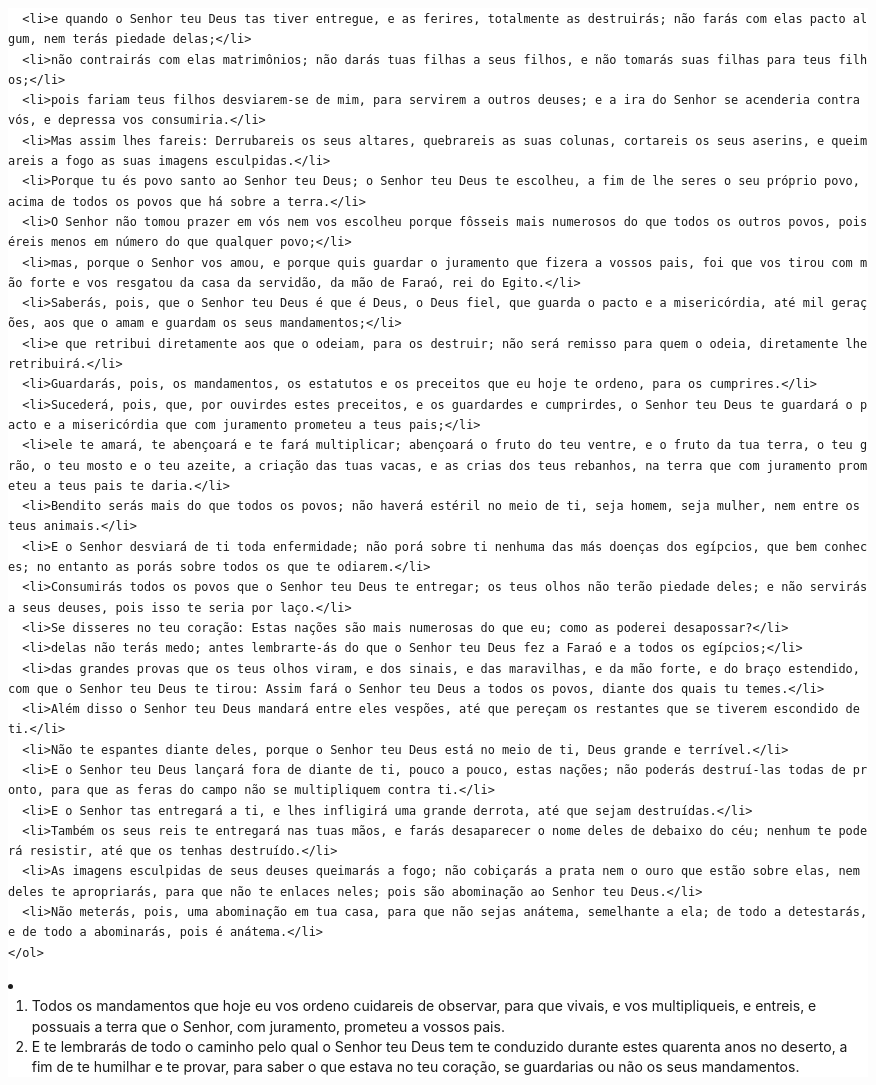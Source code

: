       <li>e quando o Senhor teu Deus tas tiver entregue, e as ferires, totalmente as destruirás; não farás com elas pacto algum, nem terás piedade delas;</li>
      <li>não contrairás com elas matrimônios; não darás tuas filhas a seus filhos, e não tomarás suas filhas para teus filhos;</li>
      <li>pois fariam teus filhos desviarem-se de mim, para servirem a outros deuses; e a ira do Senhor se acenderia contra vós, e depressa vos consumiria.</li>
      <li>Mas assim lhes fareis: Derrubareis os seus altares, quebrareis as suas colunas, cortareis os seus aserins, e queimareis a fogo as suas imagens esculpidas.</li>
      <li>Porque tu és povo santo ao Senhor teu Deus; o Senhor teu Deus te escolheu, a fim de lhe seres o seu próprio povo, acima de todos os povos que há sobre a terra.</li>
      <li>O Senhor não tomou prazer em vós nem vos escolheu porque fôsseis mais numerosos do que todos os outros povos, pois éreis menos em número do que qualquer povo;</li>
      <li>mas, porque o Senhor vos amou, e porque quis guardar o juramento que fizera a vossos pais, foi que vos tirou com mão forte e vos resgatou da casa da servidão, da mão de Faraó, rei do Egito.</li>
      <li>Saberás, pois, que o Senhor teu Deus é que é Deus, o Deus fiel, que guarda o pacto e a misericórdia, até mil gerações, aos que o amam e guardam os seus mandamentos;</li>
      <li>e que retribui diretamente aos que o odeiam, para os destruir; não será remisso para quem o odeia, diretamente lhe retribuirá.</li>
      <li>Guardarás, pois, os mandamentos, os estatutos e os preceitos que eu hoje te ordeno, para os cumprires.</li>
      <li>Sucederá, pois, que, por ouvirdes estes preceitos, e os guardardes e cumprirdes, o Senhor teu Deus te guardará o pacto e a misericórdia que com juramento prometeu a teus pais;</li>
      <li>ele te amará, te abençoará e te fará multiplicar; abençoará o fruto do teu ventre, e o fruto da tua terra, o teu grão, o teu mosto e o teu azeite, a criação das tuas vacas, e as crias dos teus rebanhos, na terra que com juramento prometeu a teus pais te daria.</li>
      <li>Bendito serás mais do que todos os povos; não haverá estéril no meio de ti, seja homem, seja mulher, nem entre os teus animais.</li>
      <li>E o Senhor desviará de ti toda enfermidade; não porá sobre ti nenhuma das más doenças dos egípcios, que bem conheces; no entanto as porás sobre todos os que te odiarem.</li>
      <li>Consumirás todos os povos que o Senhor teu Deus te entregar; os teus olhos não terão piedade deles; e não servirás a seus deuses, pois isso te seria por laço.</li>
      <li>Se disseres no teu coração: Estas nações são mais numerosas do que eu; como as poderei desapossar?</li>
      <li>delas não terás medo; antes lembrarte-ás do que o Senhor teu Deus fez a Faraó e a todos os egípcios;</li>
      <li>das grandes provas que os teus olhos viram, e dos sinais, e das maravilhas, e da mão forte, e do braço estendido, com que o Senhor teu Deus te tirou: Assim fará o Senhor teu Deus a todos os povos, diante dos quais tu temes.</li>
      <li>Além disso o Senhor teu Deus mandará entre eles vespões, até que pereçam os restantes que se tiverem escondido de ti.</li>
      <li>Não te espantes diante deles, porque o Senhor teu Deus está no meio de ti, Deus grande e terrível.</li>
      <li>E o Senhor teu Deus lançará fora de diante de ti, pouco a pouco, estas nações; não poderás destruí-las todas de pronto, para que as feras do campo não se multipliquem contra ti.</li>
      <li>E o Senhor tas entregará a ti, e lhes infligirá uma grande derrota, até que sejam destruídas.</li>
      <li>Também os seus reis te entregará nas tuas mãos, e farás desaparecer o nome deles de debaixo do céu; nenhum te poderá resistir, até que os tenhas destruído.</li>
      <li>As imagens esculpidas de seus deuses queimarás a fogo; não cobiçarás a prata nem o ouro que estão sobre elas, nem deles te apropriarás, para que não te enlaces neles; pois são abominação ao Senhor teu Deus.</li>
      <li>Não meterás, pois, uma abominação em tua casa, para que não sejas anátema, semelhante a ela; de todo a detestarás, e de todo a abominarás, pois é anátema.</li>
    </ol>
  </li>
  <li>
    <ol>
      <li>Todos os mandamentos que hoje eu vos ordeno cuidareis de observar, para que vivais, e vos multipliqueis, e entreis, e possuais a terra que o Senhor, com juramento, prometeu a vossos pais.</li>
      <li>E te lembrarás de todo o caminho pelo qual o Senhor teu Deus tem te conduzido durante estes quarenta anos no deserto, a fim de te humilhar e te provar, para saber o que estava no teu coração, se guardarias ou não os seus mandamentos.</li>